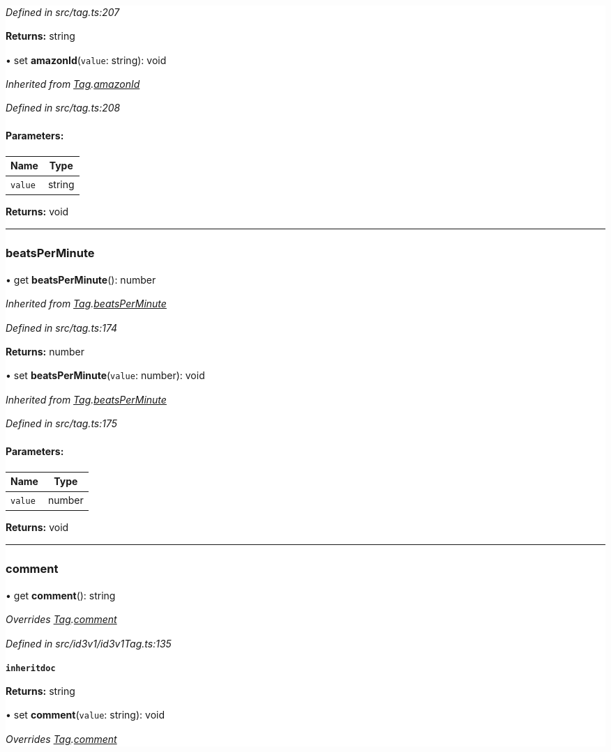 *Defined in src/tag.ts:207*

**Returns:** string

• set **amazonId**(`value`: string): void

*Inherited from [Tag](_src_tag_.tag.md).[amazonId](_src_tag_.tag.md#amazonid)*

*Defined in src/tag.ts:208*

#### Parameters:

Name | Type |
------ | ------ |
`value` | string |

**Returns:** void

___

### beatsPerMinute

• get **beatsPerMinute**(): number

*Inherited from [Tag](_src_tag_.tag.md).[beatsPerMinute](_src_tag_.tag.md#beatsperminute)*

*Defined in src/tag.ts:174*

**Returns:** number

• set **beatsPerMinute**(`value`: number): void

*Inherited from [Tag](_src_tag_.tag.md).[beatsPerMinute](_src_tag_.tag.md#beatsperminute)*

*Defined in src/tag.ts:175*

#### Parameters:

Name | Type |
------ | ------ |
`value` | number |

**Returns:** void

___

### comment

• get **comment**(): string

*Overrides [Tag](_src_tag_.tag.md).[comment](_src_tag_.tag.md#comment)*

*Defined in src/id3v1/id3v1Tag.ts:135*

**`inheritdoc`** 

**Returns:** string

• set **comment**(`value`: string): void

*Overrides [Tag](_src_tag_.tag.md).[comment](_src_tag_.tag.md#comment)*
